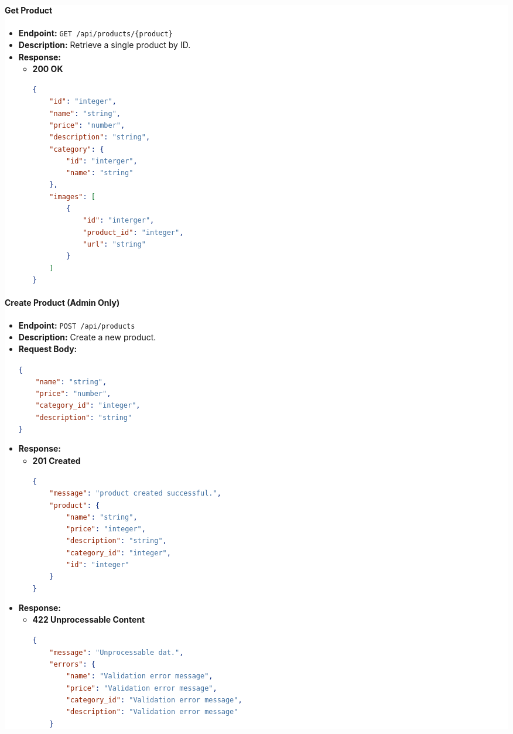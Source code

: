 #### Get Product

-   **Endpoint:** `GET /api/products/{product}`
-   **Description:** Retrieve a single product by ID.
-   **Response:**
    -   **200 OK**
        ```json
        {
            "id": "integer",
            "name": "string",
            "price": "number",
            "description": "string",
            "category": {
                "id": "interger",
                "name": "string"
            },
            "images": [
                {
                    "id": "interger",
                    "product_id": "integer",
                    "url": "string"
                }
            ]
        }
        ```

#### Create Product (Admin Only)

-   **Endpoint:** `POST /api/products`
-   **Description:** Create a new product.
-   **Request Body:**
    ```json
    {
        "name": "string",
        "price": "number",
        "category_id": "integer",
        "description": "string"
    }
    ```
-   **Response:**
    -   **201 Created**
        ```json
        {
            "message": "product created successful.",
            "product": {
                "name": "string",
                "price": "integer",
                "description": "string",
                "category_id": "integer",
                "id": "integer"
            }
        }
        ```
-   **Response:**
    -   **422 Unprocessable Content**
        ```json
        {
            "message": "Unprocessable dat.",
            "errors": {
                "name": "Validation error message",
                "price": "Validation error message",
                "category_id": "Validation error message",
                "description": "Validation error message"
            }